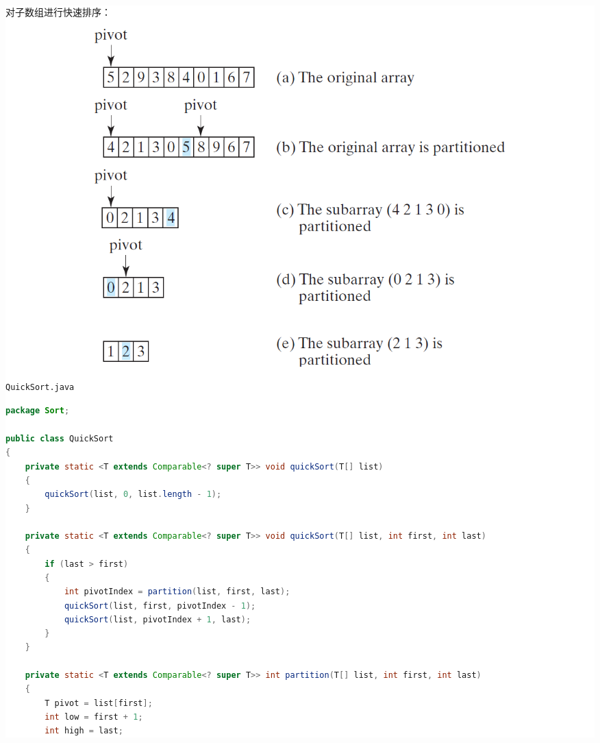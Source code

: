 对子数组进行快速排序：
<div align=center><img src=Pictures/QuickSort1.png width=70%></div>

`QuickSort.java`
```java
package Sort;

public class QuickSort
{
    private static <T extends Comparable<? super T>> void quickSort(T[] list)
    {
        quickSort(list, 0, list.length - 1);
    }

    private static <T extends Comparable<? super T>> void quickSort(T[] list, int first, int last)
    {
        if (last > first)
        {
            int pivotIndex = partition(list, first, last);
            quickSort(list, first, pivotIndex - 1);
            quickSort(list, pivotIndex + 1, last);
        }
    }

    private static <T extends Comparable<? super T>> int partition(T[] list, int first, int last)
    {
        T pivot = list[first];
        int low = first + 1;
        int high = last;
```